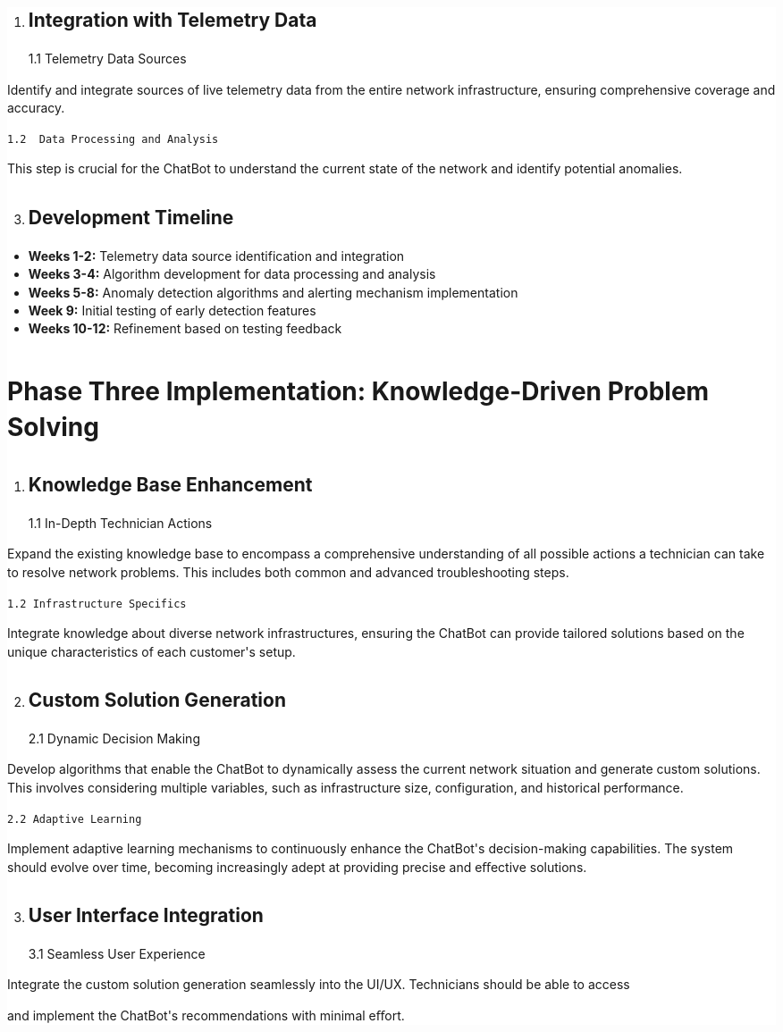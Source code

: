 1. ## **Integration with Telemetry Data**

   1.1  Telemetry Data Sources

Identify and integrate sources of live telemetry data from the entire network infrastructure, ensuring comprehensive coverage and accuracy.

    1.2  Data Processing and Analysis

This step is crucial for the ChatBot to understand the current state of the network and identify potential anomalies.

3. ## **Development Timeline**

- **Weeks 1-2:** Telemetry data source identification and integration
- **Weeks 3-4:** Algorithm development for data processing and analysis
- **Weeks 5-8:** Anomaly detection algorithms and alerting mechanism implementation
- **Week 9:** Initial testing of early detection features
- **Weeks 10-12:** Refinement based on testing feedback

# Phase Three Implementation: Knowledge-Driven Problem Solving

1. ## **Knowledge Base Enhancement**

   1.1 In-Depth Technician Actions

Expand the existing knowledge base to encompass a comprehensive understanding of all possible actions a technician can take to resolve network problems. This includes both common and advanced troubleshooting steps.

    1.2 Infrastructure Specifics

Integrate knowledge about diverse network infrastructures, ensuring the ChatBot can provide tailored solutions based on the unique characteristics of each customer's setup.

2. ## **Custom Solution Generation**

   2.1 Dynamic Decision Making

Develop algorithms that enable the ChatBot to dynamically assess the current network situation and generate custom solutions. This involves considering multiple variables, such as infrastructure size, configuration, and historical performance.

    2.2 Adaptive Learning

Implement adaptive learning mechanisms to continuously enhance the ChatBot's decision-making capabilities. The system should evolve over time, becoming increasingly adept at providing precise and eﬀective solutions.

3. ## **User Interface Integration**

   3.1 Seamless User Experience

Integrate the custom solution generation seamlessly into the UI/UX. Technicians should be able to access

and implement the ChatBot's recommendations with minimal eﬀort.
